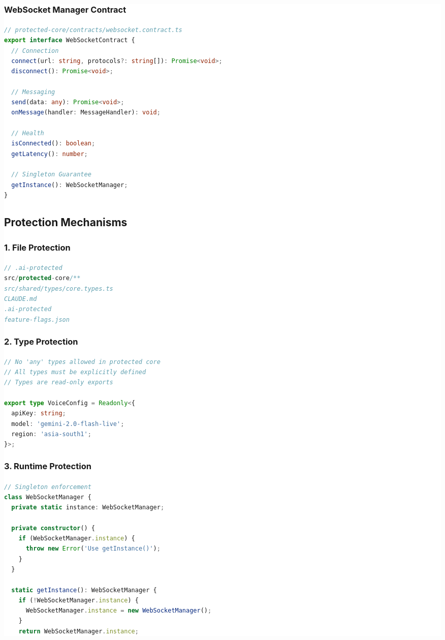 ### WebSocket Manager Contract
```typescript
// protected-core/contracts/websocket.contract.ts
export interface WebSocketContract {
  // Connection
  connect(url: string, protocols?: string[]): Promise<void>;
  disconnect(): Promise<void>;

  // Messaging
  send(data: any): Promise<void>;
  onMessage(handler: MessageHandler): void;

  // Health
  isConnected(): boolean;
  getLatency(): number;

  // Singleton Guarantee
  getInstance(): WebSocketManager;
}
```

## Protection Mechanisms

### 1. File Protection
```javascript
// .ai-protected
src/protected-core/**
src/shared/types/core.types.ts
CLAUDE.md
.ai-protected
feature-flags.json
```

### 2. Type Protection
```typescript
// No 'any' types allowed in protected core
// All types must be explicitly defined
// Types are read-only exports

export type VoiceConfig = Readonly<{
  apiKey: string;
  model: 'gemini-2.0-flash-live';
  region: 'asia-south1';
}>;
```

### 3. Runtime Protection
```typescript
// Singleton enforcement
class WebSocketManager {
  private static instance: WebSocketManager;

  private constructor() {
    if (WebSocketManager.instance) {
      throw new Error('Use getInstance()');
    }
  }

  static getInstance(): WebSocketManager {
    if (!WebSocketManager.instance) {
      WebSocketManager.instance = new WebSocketManager();
    }
    return WebSocketManager.instance;
```